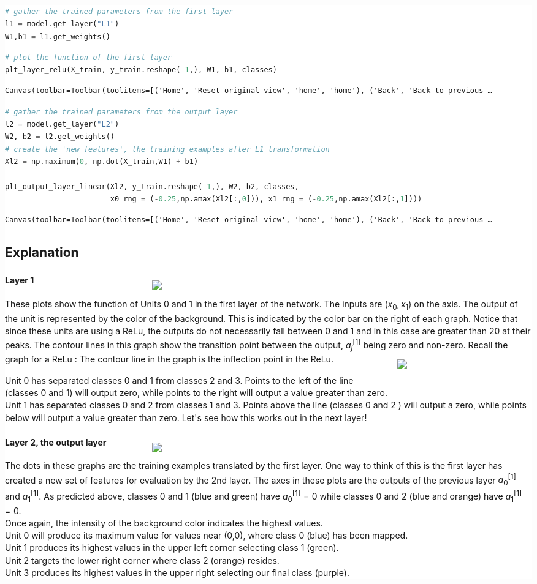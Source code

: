 
```python
# gather the trained parameters from the first layer
l1 = model.get_layer("L1")
W1,b1 = l1.get_weights()
```


```python
# plot the function of the first layer
plt_layer_relu(X_train, y_train.reshape(-1,), W1, b1, classes)
```


    Canvas(toolbar=Toolbar(toolitems=[('Home', 'Reset original view', 'home', 'home'), ('Back', 'Back to previous …



```python
# gather the trained parameters from the output layer
l2 = model.get_layer("L2")
W2, b2 = l2.get_weights()
# create the 'new features', the training examples after L1 transformation
Xl2 = np.maximum(0, np.dot(X_train,W1) + b1)

plt_output_layer_linear(Xl2, y_train.reshape(-1,), W2, b2, classes,
                        x0_rng = (-0.25,np.amax(Xl2[:,0])), x1_rng = (-0.25,np.amax(Xl2[:,1])))
```


    Canvas(toolbar=Toolbar(toolitems=[('Home', 'Reset original view', 'home', 'home'), ('Back', 'Back to previous …


## Explanation
#### Layer 1 <img align="Right" src="./images/C2_W2_mclass_layer1.png"  style=" width:600px; padding: 10px 20px ; ">
These plots show the function of Units 0 and 1 in the first layer of the network. The inputs are ($x_0,x_1$) on the axis. The output of the unit is represented by the color of the background. This is indicated by the color bar on the right of each graph. Notice that since these units are using a ReLu, the outputs do not necessarily fall between 0 and 1 and in this case are greater than 20 at their peaks. 
The contour lines in this graph show the transition point between the output, $a^{[1]}_j$ being zero and non-zero. Recall the graph for a ReLu :<img align="right" src="./images/C2_W2_mclass_relu.png"  style=" width:200px; padding: 10px 20px ; "> The contour line in the graph is the inflection point in the ReLu.

Unit 0 has separated classes 0 and 1 from classes 2 and 3. Points to the left of the line (classes 0 and 1) will output zero, while points to the right will output a value greater than zero.  
Unit 1 has separated classes 0 and 2 from classes 1 and 3. Points above the line (classes 0 and 2 ) will output a zero, while points below will output a value greater than zero. Let's see how this works out in the next layer!

#### Layer 2, the output layer  <img align="Right" src="./images/C2_W2_mclass_layer2.png"  style=" width:600px; padding: 10px 20px ; ">

The dots in these graphs are the training examples translated by the first layer. One way to think of this is the first layer has created a new set of features for evaluation by the 2nd layer. The axes in these plots are the outputs of the previous layer $a^{[1]}_0$ and $a^{[1]}_1$. As predicted above, classes 0 and 1 (blue and green) have  $a^{[1]}_0 = 0$ while classes 0 and 2 (blue and orange) have $a^{[1]}_1 = 0$.  
Once again, the intensity of the background color indicates the highest values.  
Unit 0 will produce its maximum value for values near (0,0), where class 0 (blue) has been mapped.    
Unit 1 produces its highest values in the upper left corner selecting class 1 (green).  
Unit 2 targets the lower right corner where class 2 (orange) resides.  
Unit 3 produces its highest values in the upper right selecting our final class (purple).  
